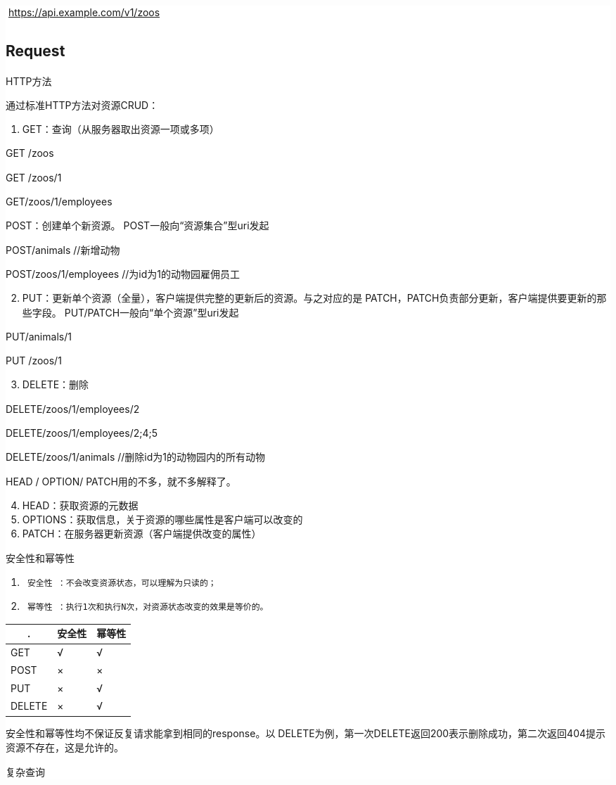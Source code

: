 ​           https://api.example.com/v1/zoos

## Request

HTTP方法

通过标准HTTP方法对资源CRUD：

1. GET：查询（从服务器取出资源一项或多项）

GET /zoos

GET /zoos/1

GET/zoos/1/employees

POST：创建单个新资源。 POST一般向“资源集合”型uri发起

POST/animals  //新增动物

POST/zoos/1/employees //为id为1的动物园雇佣员工

2. PUT：更新单个资源（全量），客户端提供完整的更新后的资源。与之对应的是 PATCH，PATCH负责部分更新，客户端提供要更新的那些字段。 PUT/PATCH一般向“单个资源”型uri发起

PUT/animals/1

PUT /zoos/1

3. DELETE：删除

DELETE/zoos/1/employees/2

DELETE/zoos/1/employees/2;4;5

DELETE/zoos/1/animals  //删除id为1的动物园内的所有动物

HEAD / OPTION/ PATCH用的不多，就不多解释了。

4. HEAD：获取资源的元数据
5. OPTIONS：获取信息，关于资源的哪些属性是客户端可以改变的
6. PATCH：在服务器更新资源（客户端提供改变的属性）

安全性和幂等性

1.      安全性 ：不会改变资源状态，可以理解为只读的；

2.      幂等性 ：执行1次和执行N次，对资源状态改变的效果是等价的。

| .      | 安全性 | 幂等性 |
| ------ | ------ | ------ |
| GET    | √      | √      |
| POST   | ×      | ×      |
| PUT    | ×      | √      |
| DELETE | ×      | √      |

安全性和幂等性均不保证反复请求能拿到相同的response。以 DELETE为例，第一次DELETE返回200表示删除成功，第二次返回404提示资源不存在，这是允许的。

复杂查询
